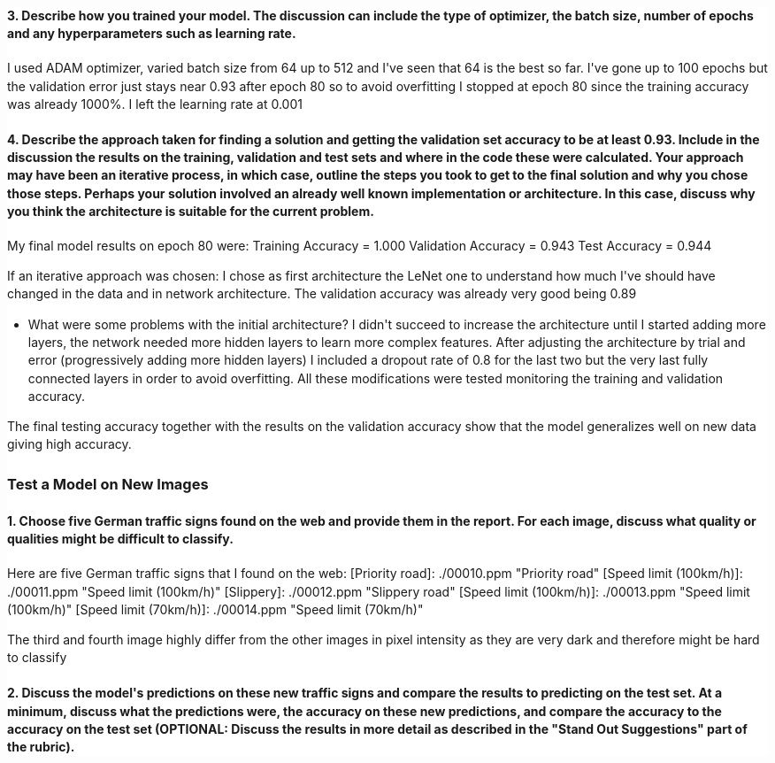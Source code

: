 

#### 3. Describe how you trained your model. The discussion can include the type of optimizer, the batch size, number of epochs and any hyperparameters such as learning rate.

I used ADAM optimizer, varied batch size from 64 up to 512 and I've seen that 64 is the best so far. I've gone up to 100 epochs but the validation error just stays near 0.93 after epoch 80 so to avoid overfitting I stopped at epoch 80 since the training accuracy was already 1000%. I left the learning rate at 0.001

#### 4. Describe the approach taken for finding a solution and getting the validation set accuracy to be at least 0.93. Include in the discussion the results on the training, validation and test sets and where in the code these were calculated. Your approach may have been an iterative process, in which case, outline the steps you took to get to the final solution and why you chose those steps. Perhaps your solution involved an already well known implementation or architecture. In this case, discuss why you think the architecture is suitable for the current problem.

My final model results on epoch 80 were:
Training Accuracy = 1.000
Validation Accuracy = 0.943
Test Accuracy = 0.944

If an iterative approach was chosen:
I chose as first architecture the LeNet one to understand how much I've should have changed in the data and in network architecture. The validation accuracy was already very good being 0.89
* What were some problems with the initial architecture? I didn't succeed to increase the architecture until I started adding more layers, the network needed more hidden layers to learn more complex features. After adjusting the architecture by trial and error (progressively adding more hidden layers) I included a dropout rate of 0.8 for the last two but the very last fully connected layers in order to avoid overfitting. All these modifications were tested monitoring the training and validation accuracy.

The final testing accuracy together with the results on the validation accuracy show that the model generalizes well on new data giving high accuracy. 

### Test a Model on New Images

#### 1. Choose five German traffic signs found on the web and provide them in the report. For each image, discuss what quality or qualities might be difficult to classify.

Here are five German traffic signs that I found on the web:
[Priority road]: ./00010.ppm "Priority road"
[Speed limit (100km/h)]: ./00011.ppm "Speed limit (100km/h)"
[Slippery]: ./00012.ppm "Slippery road"
[Speed limit (100km/h)]: ./00013.ppm "Speed limit (100km/h)"
[Speed limit (70km/h)]: ./00014.ppm "Speed limit (70km/h)"


The third and fourth image highly differ from the other images in pixel intensity as they are very dark and therefore might be hard to classify
#### 2. Discuss the model's predictions on these new traffic signs and compare the results to predicting on the test set. At a minimum, discuss what the predictions were, the accuracy on these new predictions, and compare the accuracy to the accuracy on the test set (OPTIONAL: Discuss the results in more detail as described in the "Stand Out Suggestions" part of the rubric).


[histograms]: ./histograms.png "Histogram"